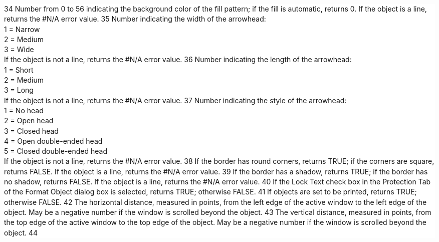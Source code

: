 </tr>
<tr class="odd">
<td>34</td>
<td>Number from 0 to 56 indicating the background color of the fill pattern; if the fill is automatic, returns 0. If the object is a line, returns the #N/A error value.</td>
</tr>
<tr class="even">
<td>35</td>
<td>Number indicating the width of the arrowhead:<br />
1 = Narrow<br />
2 = Medium<br />
3 = Wide<br />
If the object is not a line, returns the #N/A error value.</td>
</tr>
<tr class="odd">
<td>36</td>
<td>Number indicating the length of the arrowhead:<br />
1 = Short<br />
2 = Medium<br />
3 = Long<br />
If the object is not a line, returns the #N/A error value.</td>
</tr>
<tr class="even">
<td>37</td>
<td>Number indicating the style of the arrowhead:<br />
1 = No head<br />
2 = Open head<br />
3 = Closed head<br />
4 = Open double-ended head<br />
5 = Closed double-ended head<br />
If the object is not a line, returns the #N/A error value.</td>
</tr>
<tr class="odd">
<td>38</td>
<td>If the border has round corners, returns TRUE; if the corners are square, returns FALSE. If the object is a line, returns the #N/A error value.</td>
</tr>
<tr class="even">
<td>39</td>
<td>If the border has a shadow, returns TRUE; if the border has no shadow, returns FALSE. If the object is a line, returns the #N/A error value.</td>
</tr>
<tr class="odd">
<td>40</td>
<td>If the Lock Text check box in the Protection Tab of the Format Object dialog box is selected, returns TRUE; otherwise FALSE.</td>
</tr>
<tr class="even">
<td>41</td>
<td>If objects are set to be printed, returns TRUE; otherwise FALSE.</td>
</tr>
<tr class="odd">
<td>42</td>
<td>The horizontal distance, measured in points, from the left edge of the active window to the left edge of the object. May be a negative number if the window is scrolled beyond the object.</td>
</tr>
<tr class="even">
<td>43</td>
<td>The vertical distance, measured in points, from the top edge of the active window to the top edge of the object. May be a negative number if the window is scrolled beyond the object.</td>
</tr>
<tr class="odd">
<td>44</td>